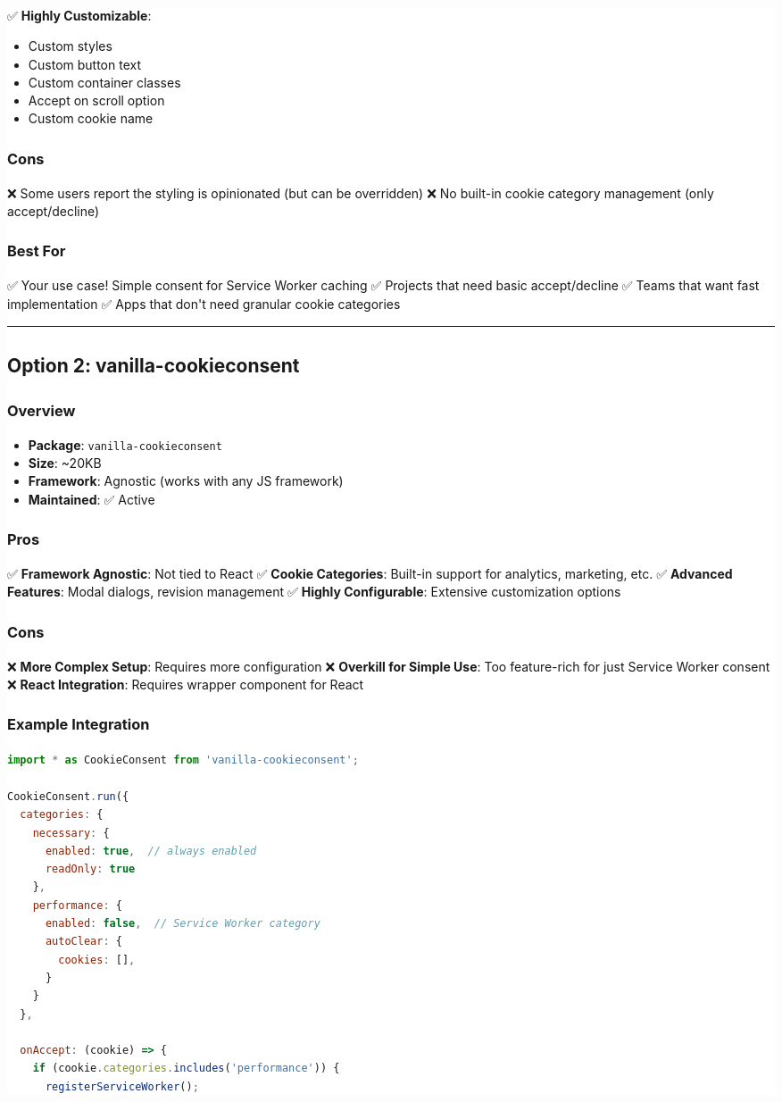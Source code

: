 ✅ **Highly Customizable**:
- Custom styles
- Custom button text
- Custom container classes
- Accept on scroll option
- Custom cookie name

### Cons

❌ Some users report the styling is opinionated (but can be overridden)
❌ No built-in cookie category management (only accept/decline)

### Best For

✅ Your use case! Simple consent for Service Worker caching
✅ Projects that need basic accept/decline
✅ Teams that want fast implementation
✅ Apps that don't need granular cookie categories

---

## Option 2: vanilla-cookieconsent

### Overview

- **Package**: `vanilla-cookieconsent`
- **Size**: ~20KB
- **Framework**: Agnostic (works with any JS framework)
- **Maintained**: ✅ Active

### Pros

✅ **Framework Agnostic**: Not tied to React
✅ **Cookie Categories**: Built-in support for analytics, marketing, etc.
✅ **Advanced Features**: Modal dialogs, revision management
✅ **Highly Configurable**: Extensive customization options

### Cons

❌ **More Complex Setup**: Requires more configuration
❌ **Overkill for Simple Use**: Too feature-rich for just Service Worker consent
❌ **React Integration**: Requires wrapper component for React

### Example Integration

```javascript
import * as CookieConsent from 'vanilla-cookieconsent';

CookieConsent.run({
  categories: {
    necessary: {
      enabled: true,  // always enabled
      readOnly: true
    },
    performance: {
      enabled: false,  // Service Worker category
      autoClear: {
        cookies: [],
      }
    }
  },

  onAccept: (cookie) => {
    if (cookie.categories.includes('performance')) {
      registerServiceWorker();
```